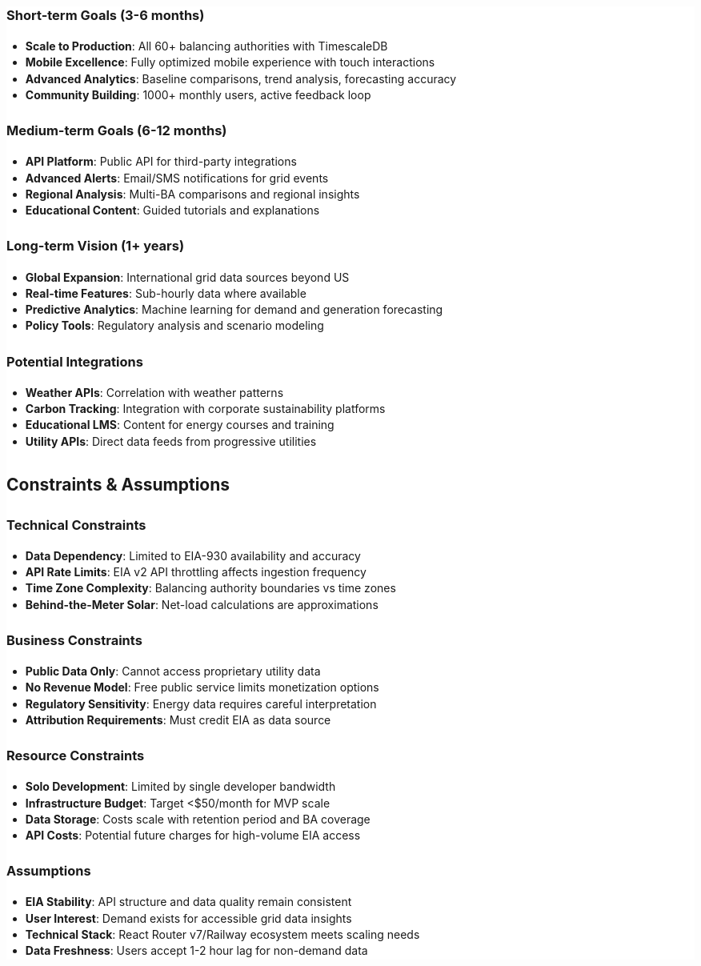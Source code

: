 ### Short-term Goals (3-6 months)
- **Scale to Production**: All 60+ balancing authorities with TimescaleDB
- **Mobile Excellence**: Fully optimized mobile experience with touch interactions
- **Advanced Analytics**: Baseline comparisons, trend analysis, forecasting accuracy
- **Community Building**: 1000+ monthly users, active feedback loop

### Medium-term Goals (6-12 months)
- **API Platform**: Public API for third-party integrations
- **Advanced Alerts**: Email/SMS notifications for grid events
- **Regional Analysis**: Multi-BA comparisons and regional insights
- **Educational Content**: Guided tutorials and explanations

### Long-term Vision (1+ years)
- **Global Expansion**: International grid data sources beyond US
- **Real-time Features**: Sub-hourly data where available
- **Predictive Analytics**: Machine learning for demand and generation forecasting
- **Policy Tools**: Regulatory analysis and scenario modeling

### Potential Integrations
- **Weather APIs**: Correlation with weather patterns
- **Carbon Tracking**: Integration with corporate sustainability platforms
- **Educational LMS**: Content for energy courses and training
- **Utility APIs**: Direct data feeds from progressive utilities

## Constraints & Assumptions

### Technical Constraints
- **Data Dependency**: Limited to EIA-930 availability and accuracy
- **API Rate Limits**: EIA v2 API throttling affects ingestion frequency
- **Time Zone Complexity**: Balancing authority boundaries vs time zones
- **Behind-the-Meter Solar**: Net-load calculations are approximations

### Business Constraints
- **Public Data Only**: Cannot access proprietary utility data
- **No Revenue Model**: Free public service limits monetization options
- **Regulatory Sensitivity**: Energy data requires careful interpretation
- **Attribution Requirements**: Must credit EIA as data source

### Resource Constraints
- **Solo Development**: Limited by single developer bandwidth
- **Infrastructure Budget**: Target <$50/month for MVP scale
- **Data Storage**: Costs scale with retention period and BA coverage
- **API Costs**: Potential future charges for high-volume EIA access

### Assumptions
- **EIA Stability**: API structure and data quality remain consistent
- **User Interest**: Demand exists for accessible grid data insights
- **Technical Stack**: React Router v7/Railway ecosystem meets scaling needs
- **Data Freshness**: Users accept 1-2 hour lag for non-demand data
